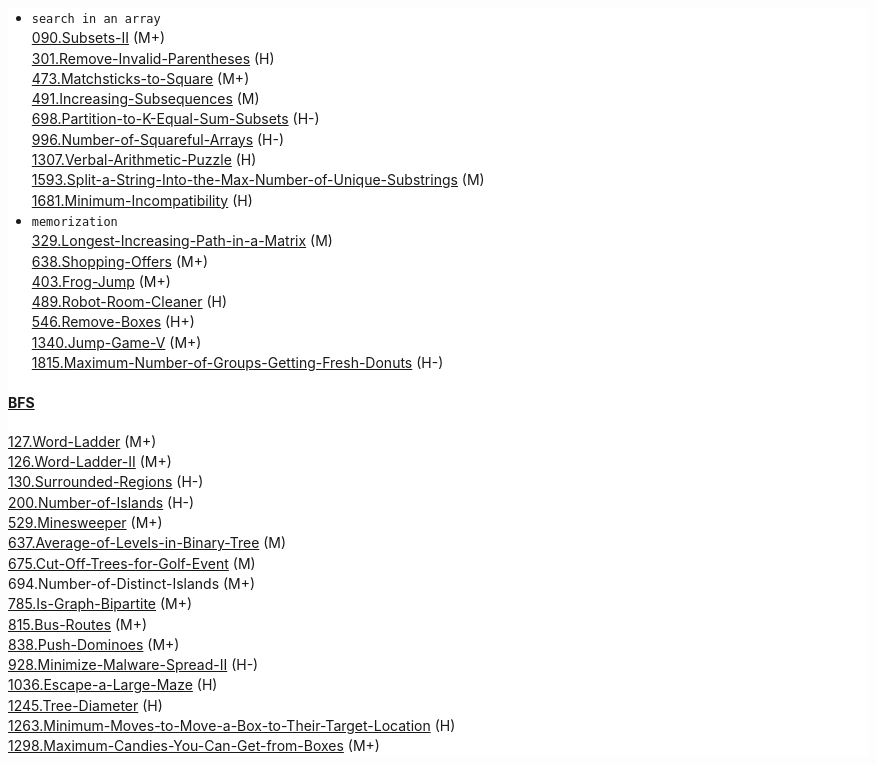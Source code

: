 * ``search in an array``    
[090.Subsets-II](https://github.com/pulkit171112236/LeetCode/tree/pulkit/DFS/090.Subsets-II) (M+)  
[301.Remove-Invalid-Parentheses](https://github.com/pulkit171112236/LeetCode/tree/pulkit/DFS/301.Remove-Invalid-Parentheses) (H)   
[473.Matchsticks-to-Square](https://github.com/pulkit171112236/LeetCode/tree/pulkit/DFS/473.Matchsticks-to-Square) (M+)    
[491.Increasing-Subsequences](https://github.com/pulkit171112236/LeetCode/tree/pulkit/DFS/491.Increasing-Subsequences) (M)   
[698.Partition-to-K-Equal-Sum-Subsets](https://github.com/pulkit171112236/LeetCode/tree/pulkit/DFS/698.Partition-to-K-Equal-Sum-Subsets) (H-)    
[996.Number-of-Squareful-Arrays](https://github.com/pulkit171112236/LeetCode/tree/pulkit/DFS/996.Number-of-Squareful-Arrays) (H-)    
[1307.Verbal-Arithmetic-Puzzle](https://github.com/pulkit171112236/LeetCode/tree/pulkit/DFS/1307.Verbal-Arithmetic-Puzzle) (H)  
[1593.Split-a-String-Into-the-Max-Number-of-Unique-Substrings](https://github.com/pulkit171112236/LeetCode/tree/pulkit/DFS/1593.Split-a-String-Into-the-Max-Number-of-Unique-Substrings) (M)  
[1681.Minimum-Incompatibility](https://github.com/pulkit171112236/LeetCode/tree/pulkit/Dynamic_Programming/1681.Minimum-Incompatibility) (H)  
* ``memorization``    
[329.Longest-Increasing-Path-in-a-Matrix](https://github.com/pulkit171112236/LeetCode/tree/pulkit/DFS/329.Longest-Increasing-Path-in-a-Matrix) (M)  
[638.Shopping-Offers](https://github.com/pulkit171112236/LeetCode/tree/pulkit/DFS/638.Shopping-Offers) (M+)    
[403.Frog-Jump](https://github.com/pulkit171112236/LeetCode/tree/pulkit/DFS/403.Frog-Jump) (M+)    
[489.Robot-Room-Cleaner](https://github.com/pulkit171112236/LeetCode/blob/master/DFS/489.Robot-Room-Cleaner) (H)   
[546.Remove-Boxes](https://github.com/pulkit171112236/LeetCode/tree/pulkit/DFS/546.Remove-Boxes) (H+)   
[1340.Jump-Game-V](https://github.com/pulkit171112236/LeetCode/tree/pulkit/DFS/1340.Jump-Game-V) (M+)  
[1815.Maximum-Number-of-Groups-Getting-Fresh-Donuts](https://github.com/pulkit171112236/LeetCode/tree/pulkit/DFS/1815.Maximum-Number-of-Groups-Getting-Fresh-Donuts) (H-)  

#### [BFS](https://github.com/pulkit171112236/LeetCode/tree/pulkit/BFS)
[127.Word-Ladder](https://github.com/pulkit171112236/LeetCode/tree/pulkit/BFS/127.Word-Ladder) (M+)  
[126.Word-Ladder-II](https://github.com/pulkit171112236/LeetCode/tree/pulkit/BFS/126.Word-Ladder-II) (M+)    
[130.Surrounded-Regions](https://github.com/pulkit171112236/LeetCode/tree/pulkit/Union_Find/130.Surrounded-Regions) (H-)   
[200.Number-of-Islands](https://github.com/pulkit171112236/LeetCode/tree/pulkit/DFS/200.Number-of-Islands) (H-)  
[529.Minesweeper](https://github.com/pulkit171112236/LeetCode/tree/pulkit/BFS/529.Minesweeper) (M+)    
[637.Average-of-Levels-in-Binary-Tree](https://github.com/pulkit171112236/LeetCode/tree/pulkit/BFS/637.Average-of-Levels-in-Binary-Tree) (M)   
[675.Cut-Off-Trees-for-Golf-Event](https://github.com/pulkit171112236/LeetCode/tree/pulkit/BFS/675.Cut-Off-Trees-for-Golf-Event) (M)    
694.Number-of-Distinct-Islands (M+)   
[785.Is-Graph-Bipartite](https://github.com/pulkit171112236/LeetCode/tree/pulkit/BFS/785.Is-Graph-Bipartite) (M+)    
[815.Bus-Routes](https://github.com/pulkit171112236/LeetCode/tree/pulkit/BFS/815.Bus-Routes) (M+)    
[838.Push-Dominoes](https://github.com/pulkit171112236/LeetCode/tree/pulkit/BFS/838.Push-Dominoes) (M+)  
[928.Minimize-Malware-Spread-II](https://github.com/pulkit171112236/LeetCode/tree/pulkit/BFS/928.Minimize-Malware-Spread-II) (H-)    
[1036.Escape-a-Large-Maze](https://github.com/pulkit171112236/LeetCode/tree/pulkit/BFS/1036.Escape-a-Large-Maze) (H)  
[1245.Tree-Diameter](https://github.com/pulkit171112236/LeetCode/tree/pulkit/BFS/1245.Tree-Diameter) (H)    
[1263.Minimum-Moves-to-Move-a-Box-to-Their-Target-Location](https://github.com/pulkit171112236/LeetCode/tree/pulkit/BFS/1263.Minimum-Moves-to-Move-a-Box-to-Their-Target-Location) (H)   
[1298.Maximum-Candies-You-Can-Get-from-Boxes](https://github.com/pulkit171112236/LeetCode/tree/pulkit/BFS/1298.Maximum-Candies-You-Can-Get-from-Boxes) (M+)  